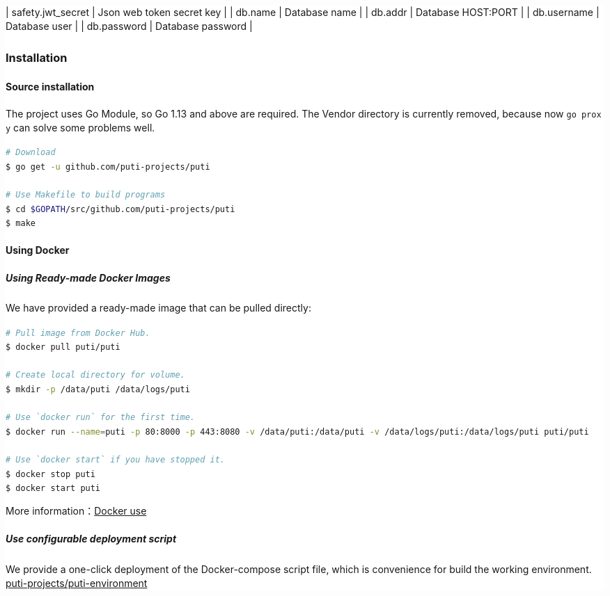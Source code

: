 | safety.jwt_secret | Json web token secret key                                                                                                                                                         |
| db.name           | Database name                                                                                                                                                                     |
| db.addr           | Database HOST:PORT                                                                                                                                                                |
| db.username       | Database user                                                                                                                                                                     |
| db.password       | Database password                                                                                                                                                                 |

### Installation

#### Source installation

The project uses Go Module, so Go 1.13 and above are required. The Vendor directory is currently removed, because now `go proxy` can solve some problems well.

```sh
# Download
$ go get -u github.com/puti-projects/puti

# Use Makefile to build programs
$ cd $GOPATH/src/github.com/puti-projects/puti
$ make
```

#### Using Docker

##### Using Ready-made Docker Images

We have provided a ready-made image that can be pulled directly:

```sh
# Pull image from Docker Hub.
$ docker pull puti/puti

# Create local directory for volume.
$ mkdir -p /data/puti /data/logs/puti

# Use `docker run` for the first time.
$ docker run --name=puti -p 80:8000 -p 443:8080 -v /data/puti:/data/puti -v /data/logs/puti:/data/logs/puti puti/puti

# Use `docker start` if you have stopped it.
$ docker stop puti
$ docker start puti
```

More information：[Docker use](./scripts/docker.README.md)

##### Use configurable deployment script

We provide a one-click deployment of the Docker-compose script file, which is convenience for build the working environment. [puti-projects/puti-environment](https://github.com/puti-projects/puti-environment)

